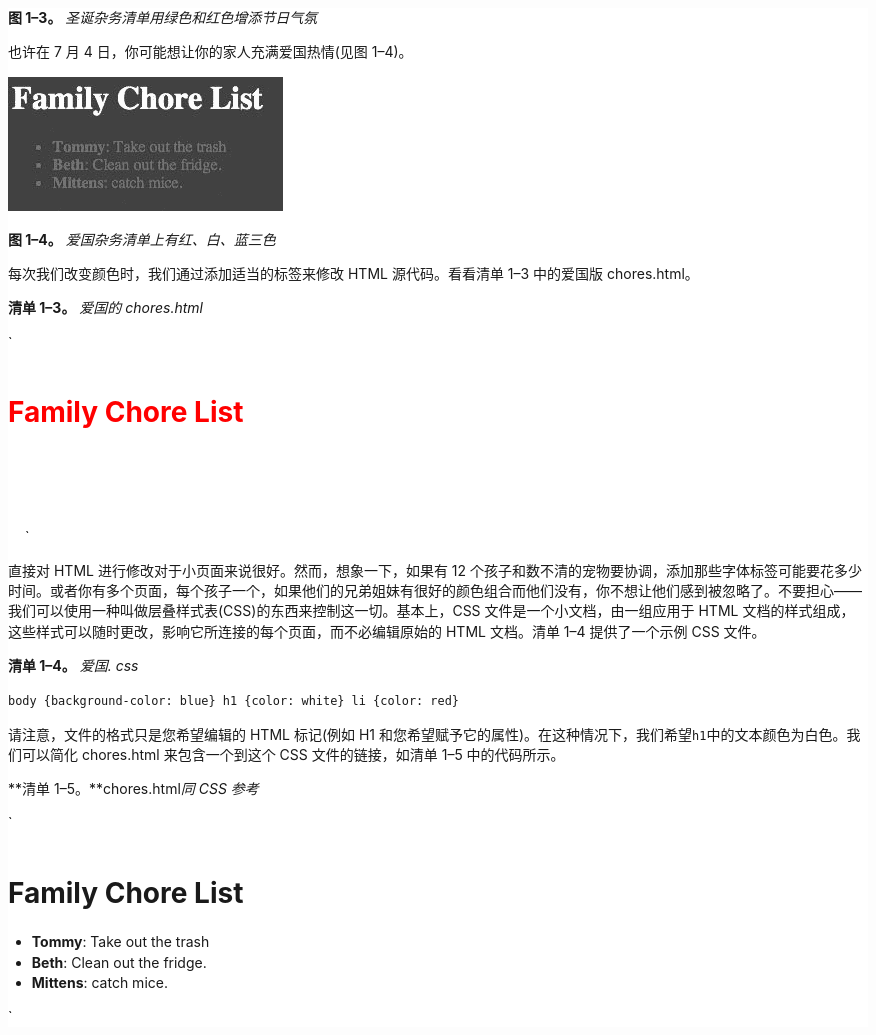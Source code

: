 **图 1–3。** *圣诞杂务清单用绿色和红色增添节日气氛*

也许在 7 月 4 日，你可能想让你的家人充满爱国热情(见图 1–4)。

![images](img/9781430239574_Fig01-04.jpg)

**图 1–4。** *爱国杂务清单上有红、白、蓝三色*

每次我们改变颜色时，我们通过添加适当的标签来修改 HTML 源代码。看看清单 1–3 中的爱国版 chores.html。

**清单 1–3。** *爱国的 chores.html*

`<html>
<head>
<title> Family Chore List </title>
</head>
<body bgcolor=blue>
<font color=red><h1>Family Chore List</h1></font>
<font color=white>
<ul>
<li><strong>Tommy</strong>: Take out the trash</li>
<li><strong>Beth</strong>: Clean out the fridge. </li>
<li><strong>Mittens</strong>: catch mice. </li>
</ul>` `</font>
</body>
</html>`

直接对 HTML 进行修改对于小页面来说很好。然而，想象一下，如果有 12 个孩子和数不清的宠物要协调，添加那些字体标签可能要花多少时间。或者你有多个页面，每个孩子一个，如果他们的兄弟姐妹有很好的颜色组合而他们没有，你不想让他们感到被忽略了。不要担心——我们可以使用一种叫做层叠样式表(CSS)的东西来控制这一切。基本上，CSS 文件是一个小文档，由一组应用于 HTML 文档的样式组成，这些样式可以随时更改，影响它所连接的每个页面，而不必编辑原始的 HTML 文档。清单 1–4 提供了一个示例 CSS 文件。

**清单 1–4。** *爱国. css*

`body {background-color: blue}
h1 {color: white}
li {color: red}`

请注意，文件的格式只是您希望编辑的 HTML 标记(例如 H1 和您希望赋予它的属性)。在这种情况下，我们希望`h1`中的文本颜色为白色。我们可以简化 chores.html 来包含一个到这个 CSS 文件的链接，如清单 1–5 中的代码所示。

**清单 1–5。**chores.html*同 CSS 参考*

`<html>
<head>
<title> Family Chore List </title>
<linkrel="stylesheet" type="text/css" href="patriotic.css" />
</head>
<body>
<h1>Family Chore List</h1>
<ul>
<li><strong>Tommy</strong>: Take out the trash</li>
<li><strong>Beth</strong>: Clean out the fridge. </li>
<li><strong>Mittens</strong>: catch mice. </li>
</ul>
</body>
</html>`
